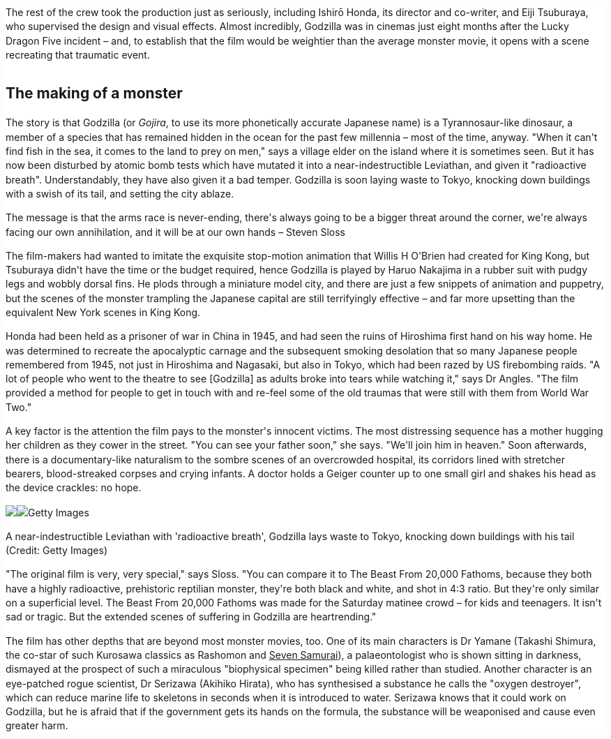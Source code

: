 The rest of the crew took the production just as seriously, including Ishirō Honda, its director and co-writer, and Eiji Tsuburaya, who supervised the design and visual effects. Almost incredibly, Godzilla was in cinemas just eight months after the Lucky Dragon Five incident – and, to establish that the film would be weightier than the average monster movie, it opens with a scene recreating that traumatic event.

**The making of a monster**
---------------------------

The story is that Godzilla (or *Gojira*, to use its more phonetically accurate Japanese name) is a Tyrannosaur-like dinosaur, a member of a species that has remained hidden in the ocean for the past few millennia – most of the time, anyway. "When it can't find fish in the sea, it comes to the land to prey on men," says a village elder on the island where it is sometimes seen. But it has now been disturbed by atomic bomb tests which have mutated it into a near-indestructible Leviathan, and given it "radioactive breath". Understandably, they have also given it a bad temper. Godzilla is soon laying waste to Tokyo, knocking down buildings with a swish of its tail, and setting the city ablaze.

The message is that the arms race is never-ending, there's always going to be a bigger threat around the corner, we're always facing our own annihilation, and it will be at our own hands – Steven Sloss

The film-makers had wanted to imitate the exquisite stop-motion animation that Willis H O'Brien had created for King Kong, but Tsuburaya didn't have the time or the budget required, hence Godzilla is played by Haruo Nakajima in a rubber suit with pudgy legs and wobbly dorsal fins. He plods through a miniature model city, and there are just a few snippets of animation and puppetry, but the scenes of the monster trampling the Japanese capital are still terrifyingly effective – and far more upsetting than the equivalent New York scenes in King Kong.

Honda had been held as a prisoner of war in China in 1945, and had seen the ruins of Hiroshima first hand on his way home. He was determined to recreate the apocalyptic carnage and the subsequent smoking desolation that so many Japanese people remembered from 1945, not just in Hiroshima and Nagasaki, but also in Tokyo, which had been razed by US firebombing raids. "A lot of people who went to the theatre to see [Godzilla] as adults broke into tears while watching it," says Dr Angles. "The film provided a method for people to get in touch with and re-feel some of the old traumas that were still with them from World War Two."

A key factor is the attention the film pays to the monster's innocent victims. The most distressing sequence has a mother hugging her children as they cower in the street. "You can see your father soon," she says. "We'll join him in heaven." Soon afterwards, there is a documentary-like naturalism to the sombre scenes of an overcrowded hospital, its corridors lined with stretcher bearers, blood-streaked corpses and crying infants. A doctor holds a Geiger counter up to one small girl and shakes his head as the device crackles: no hope.

![](/bbcx/grey-placeholder.png)![](https://ichef.bbci.co.uk/images/ic/480xn/p0k43p6y.jpg.webp)Getty Images

A near-indestructible Leviathan with 'radioactive breath', Godzilla lays waste to Tokyo, knocking down buildings with his tail (Credit: Getty Images)

"The original film is very, very special," says Sloss. "You can compare it to The Beast From 20,000 Fathoms, because they both have a highly radioactive, prehistoric reptilian monster, they're both black and white, and shot in 4:3 ratio. But they're only similar on a superficial level. The Beast From 20,000 Fathoms was made for the Saturday matinee crowd – for kids and teenagers. It isn't sad or tragic. But the extended scenes of suffering in Godzilla are heartrending."

The film has other depths that are beyond most monster movies, too. One of its main characters is Dr Yamane (Takashi Shimura, the co-star of such Kurosawa classics as Rashomon and [Seven Samurai](https://www.bbc.com/culture/article/20181025-why-is-seven-samurai-so-good)), a palaeontologist who is shown sitting in darkness, dismayed at the prospect of such a miraculous "biophysical specimen" being killed rather than studied. Another character is an eye-patched rogue scientist, Dr Serizawa (Akihiko Hirata), who has synthesised a substance he calls the "oxygen destroyer", which can reduce marine life to skeletons in seconds when it is introduced to water. Serizawa knows that it could work on Godzilla, but he is afraid that if the government gets its hands on the formula, the substance will be weaponised and cause even greater harm.
